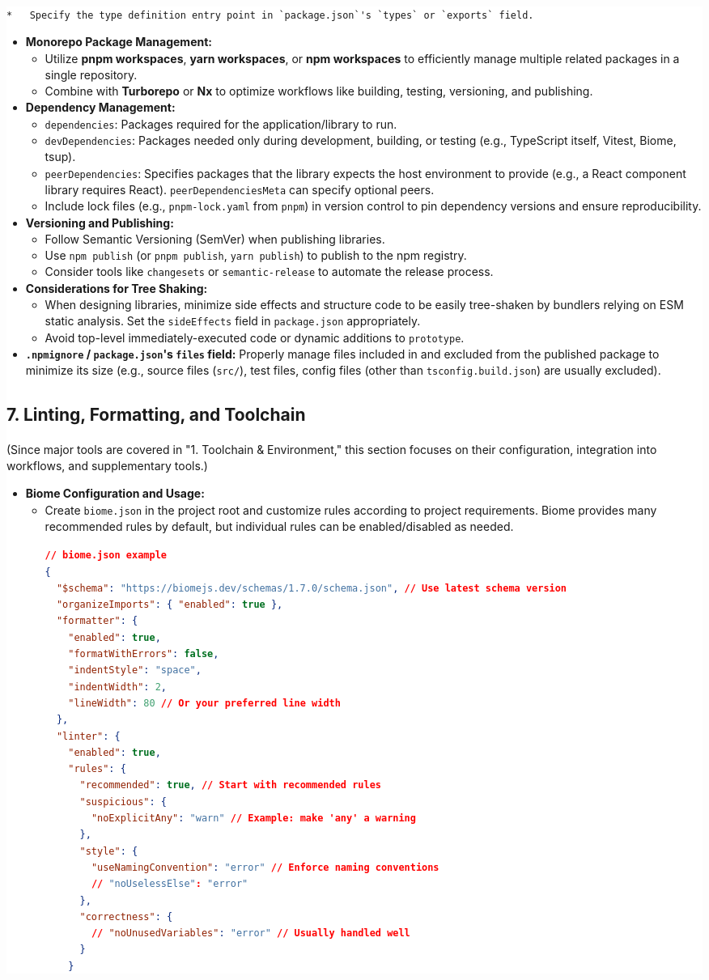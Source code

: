     *   Specify the type definition entry point in `package.json`'s `types` or `exports` field.
*   **Monorepo Package Management:**
    *   Utilize **pnpm workspaces**, **yarn workspaces**, or **npm workspaces** to efficiently manage multiple related packages in a single repository.
    *   Combine with **Turborepo** or **Nx** to optimize workflows like building, testing, versioning, and publishing.
*   **Dependency Management:**
    *   `dependencies`: Packages required for the application/library to run.
    *   `devDependencies`: Packages needed only during development, building, or testing (e.g., TypeScript itself, Vitest, Biome, tsup).
    *   `peerDependencies`: Specifies packages that the library expects the host environment to provide (e.g., a React component library requires React). `peerDependenciesMeta` can specify optional peers.
    *   Include lock files (e.g., `pnpm-lock.yaml` from `pnpm`) in version control to pin dependency versions and ensure reproducibility.
*   **Versioning and Publishing:**
    *   Follow Semantic Versioning (SemVer) when publishing libraries.
    *   Use `npm publish` (or `pnpm publish`, `yarn publish`) to publish to the npm registry.
    *   Consider tools like `changesets` or `semantic-release` to automate the release process.
*   **Considerations for Tree Shaking:**
    *   When designing libraries, minimize side effects and structure code to be easily tree-shaken by bundlers relying on ESM static analysis. Set the `sideEffects` field in `package.json` appropriately.
    *   Avoid top-level immediately-executed code or dynamic additions to `prototype`.
*   **`.npmignore` / `package.json`'s `files` field:** Properly manage files included in and excluded from the published package to minimize its size (e.g., source files (`src/`), test files, config files (other than `tsconfig.build.json`) are usually excluded).

## 7. Linting, Formatting, and Toolchain

(Since major tools are covered in "1. Toolchain & Environment," this section focuses on their configuration, integration into workflows, and supplementary tools.)

*   **Biome Configuration and Usage:**
    *   Create `biome.json` in the project root and customize rules according to project requirements. Biome provides many recommended rules by default, but individual rules can be enabled/disabled as needed.
        ```json
        // biome.json example
        {
          "$schema": "https://biomejs.dev/schemas/1.7.0/schema.json", // Use latest schema version
          "organizeImports": { "enabled": true },
          "formatter": {
            "enabled": true,
            "formatWithErrors": false,
            "indentStyle": "space",
            "indentWidth": 2,
            "lineWidth": 80 // Or your preferred line width
          },
          "linter": {
            "enabled": true,
            "rules": {
              "recommended": true, // Start with recommended rules
              "suspicious": {
                "noExplicitAny": "warn" // Example: make 'any' a warning
              },
              "style": {
                "useNamingConvention": "error" // Enforce naming conventions
                // "noUselessElse": "error"
              },
              "correctness": {
                // "noUnusedVariables": "error" // Usually handled well
              }
            }